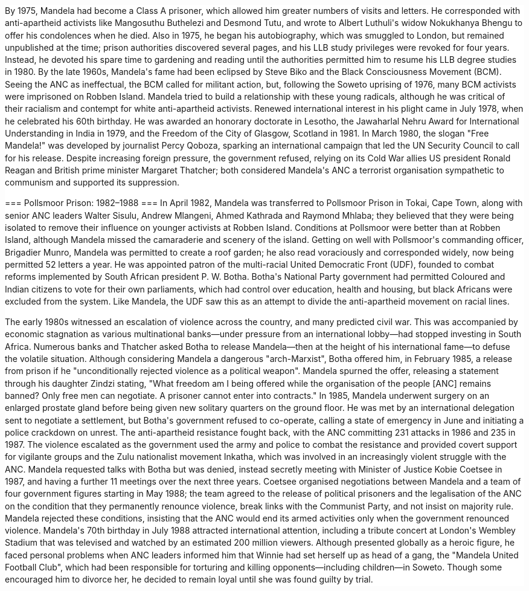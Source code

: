 By 1975, Mandela had become a Class A prisoner, which allowed him greater numbers of visits and letters. He corresponded with anti-apartheid activists like Mangosuthu Buthelezi and Desmond Tutu, and wrote to Albert Luthuli's widow Nokukhanya Bhengu to offer his condolences when he died. Also in 1975, he began his autobiography, which was smuggled to London, but remained unpublished at the time; prison authorities discovered several pages, and his LLB study privileges were revoked for four years. Instead, he devoted his spare time to gardening and reading until the authorities permitted him to resume his LLB degree studies in 1980.
By the late 1960s, Mandela's fame had been eclipsed by Steve Biko and the Black Consciousness Movement (BCM). Seeing the ANC as ineffectual, the BCM called for militant action, but, following the Soweto uprising of 1976, many BCM activists were imprisoned on Robben Island. Mandela tried to build a relationship with these young radicals, although he was critical of their racialism and contempt for white anti-apartheid activists. Renewed international interest in his plight came in July 1978, when he celebrated his 60th birthday. He was awarded an honorary doctorate in Lesotho, the Jawaharlal Nehru Award for International Understanding in India in 1979, and the Freedom of the City of Glasgow, Scotland in 1981. In March 1980, the slogan "Free Mandela!" was developed by journalist Percy Qoboza, sparking an international campaign that led the UN Security Council to call for his release. Despite increasing foreign pressure, the government refused, relying on its Cold War allies US president Ronald Reagan and British prime minister Margaret Thatcher; both considered Mandela's ANC a terrorist organisation sympathetic to communism and supported its suppression.


=== Pollsmoor Prison: 1982–1988 ===
In April 1982, Mandela was transferred to Pollsmoor Prison in Tokai, Cape Town, along with senior ANC leaders Walter Sisulu, Andrew Mlangeni, Ahmed Kathrada and Raymond Mhlaba; they believed that they were being isolated to remove their influence on younger activists at Robben Island. Conditions at Pollsmoor were better than at Robben Island, although Mandela missed the camaraderie and scenery of the island. Getting on well with Pollsmoor's commanding officer, Brigadier Munro, Mandela was permitted to create a roof garden; he also read voraciously and corresponded widely, now being permitted 52 letters a year. He was appointed patron of the multi-racial United Democratic Front (UDF), founded to combat reforms implemented by South African president P. W. Botha. Botha's National Party government had permitted Coloured and Indian citizens to vote for their own parliaments, which had control over education, health and housing, but black Africans were excluded from the system. Like Mandela, the UDF saw this as an attempt to divide the anti-apartheid movement on racial lines.

The early 1980s witnessed an escalation of violence across the country, and many predicted civil war. This was accompanied by economic stagnation as various multinational banks—under pressure from an international lobby—had stopped investing in South Africa. Numerous banks and Thatcher asked Botha to release Mandela—then at the height of his international fame—to defuse the volatile situation. Although considering Mandela a dangerous "arch-Marxist", Botha offered him, in February 1985, a release from prison if he "unconditionally rejected violence as a political weapon". Mandela spurned the offer, releasing a statement through his daughter Zindzi stating, "What freedom am I being offered while the organisation of the people [ANC] remains banned? Only free men can negotiate. A prisoner cannot enter into contracts."
In 1985, Mandela underwent surgery on an enlarged prostate gland before being given new solitary quarters on the ground floor. He was met by an international delegation sent to negotiate a settlement, but Botha's government refused to co-operate, calling a state of emergency in June and initiating a police crackdown on unrest. The anti-apartheid resistance fought back, with the ANC committing 231 attacks in 1986 and 235 in 1987. The violence escalated as the government used the army and police to combat the resistance and provided covert support for vigilante groups and the Zulu nationalist movement Inkatha, which was involved in an increasingly violent struggle with the ANC. Mandela requested talks with Botha but was denied, instead secretly meeting with Minister of Justice Kobie Coetsee in 1987, and having a further 11 meetings over the next three years. Coetsee organised negotiations between Mandela and a team of four government figures starting in May 1988; the team agreed to the release of political prisoners and the legalisation of the ANC on the condition that they permanently renounce violence, break links with the Communist Party, and not insist on majority rule. Mandela rejected these conditions, insisting that the ANC would end its armed activities only when the government renounced violence.
Mandela's 70th birthday in July 1988 attracted international attention, including a tribute concert at London's Wembley Stadium that was televised and watched by an estimated 200 million viewers. Although presented globally as a heroic figure, he faced personal problems when ANC leaders informed him that Winnie had set herself up as head of a gang, the "Mandela United Football Club", which had been responsible for torturing and killing opponents—including children—in Soweto. Though some encouraged him to divorce her, he decided to remain loyal until she was found guilty by trial.
